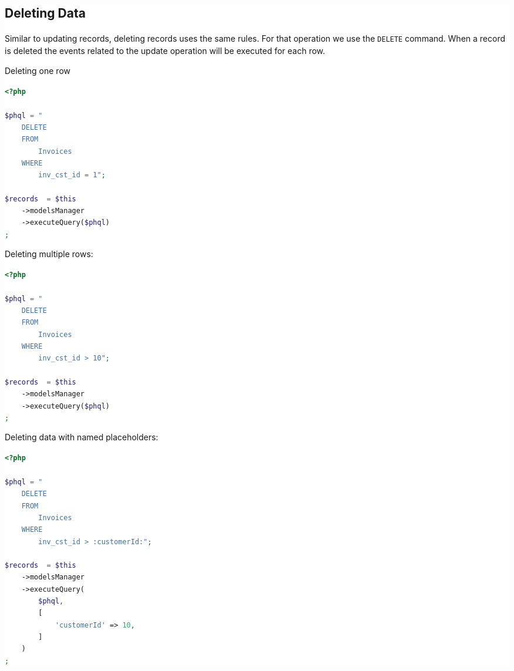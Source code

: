 ## Deleting Data

Similar to updating records, deleting records uses the same rules. For that operation we use the `DELETE` command. When a record is deleted the events related to the update operation will be executed for each row.

Deleting one row

```php
<?php

$phql = "
    DELETE
    FROM 
        Invoices
    WHERE
        inv_cst_id = 1";

$records  = $this
    ->modelsManager
    ->executeQuery($phql)
;
```

Deleting multiple rows:

```php
<?php

$phql = "
    DELETE
    FROM 
        Invoices
    WHERE
        inv_cst_id > 10";

$records  = $this
    ->modelsManager
    ->executeQuery($phql)
;
```

Deleting data with named placeholders:

```php
<?php

$phql = "
    DELETE
    FROM 
        Invoices
    WHERE
        inv_cst_id > :customerId:";

$records  = $this
    ->modelsManager
    ->executeQuery(
        $phql,
        [
            'customerId' => 10,
        ]
    )
;
```
